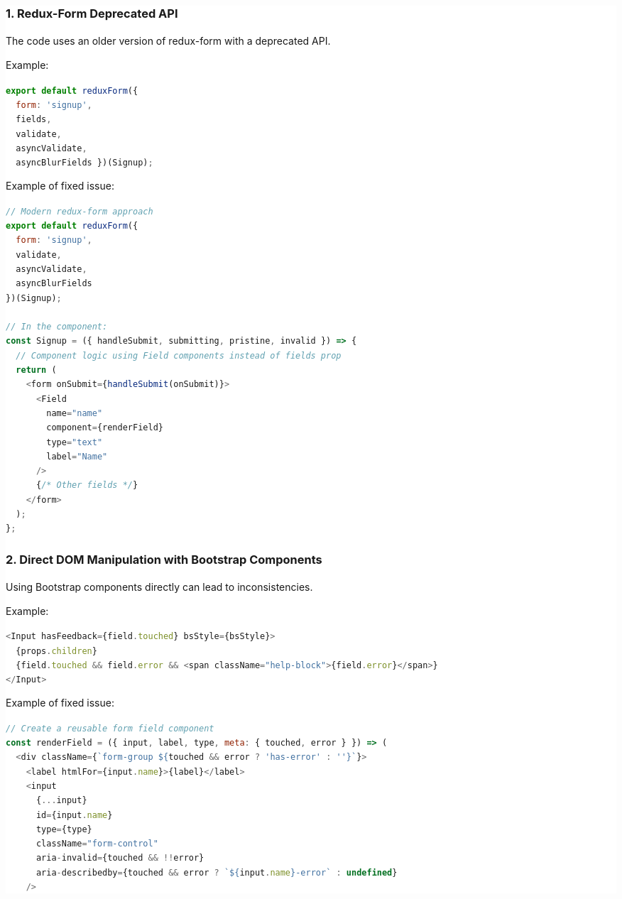 ### 1. Redux-Form Deprecated API
The code uses an older version of redux-form with a deprecated API.

Example:
```js
export default reduxForm({
  form: 'signup',
  fields,
  validate,
  asyncValidate,
  asyncBlurFields })(Signup);
```

Example of fixed issue:
```js
// Modern redux-form approach
export default reduxForm({
  form: 'signup',
  validate,
  asyncValidate,
  asyncBlurFields
})(Signup);

// In the component:
const Signup = ({ handleSubmit, submitting, pristine, invalid }) => {
  // Component logic using Field components instead of fields prop
  return (
    <form onSubmit={handleSubmit(onSubmit)}>
      <Field 
        name="name" 
        component={renderField} 
        type="text" 
        label="Name" 
      />
      {/* Other fields */}
    </form>
  );
};
```

### 2. Direct DOM Manipulation with Bootstrap Components
Using Bootstrap components directly can lead to inconsistencies.

Example:
```js
<Input hasFeedback={field.touched} bsStyle={bsStyle}>
  {props.children}
  {field.touched && field.error && <span className="help-block">{field.error}</span>}
</Input>
```

Example of fixed issue:
```js
// Create a reusable form field component
const renderField = ({ input, label, type, meta: { touched, error } }) => (
  <div className={`form-group ${touched && error ? 'has-error' : ''}`}>
    <label htmlFor={input.name}>{label}</label>
    <input 
      {...input} 
      id={input.name}
      type={type} 
      className="form-control" 
      aria-invalid={touched && !!error}
      aria-describedby={touched && error ? `${input.name}-error` : undefined}
    />
```